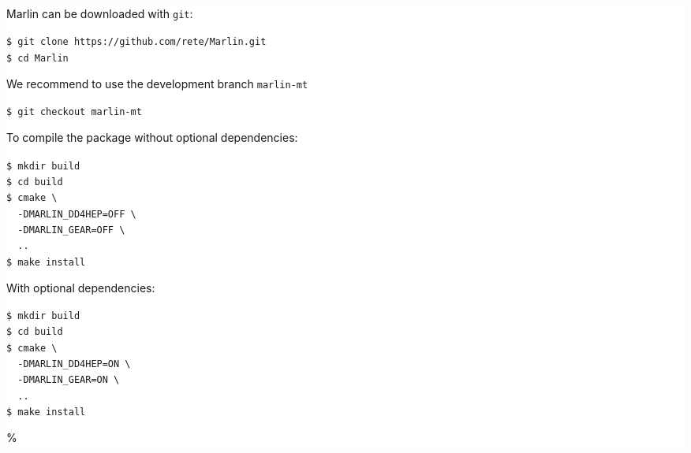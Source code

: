 Marlin can be downloaded with `git`:

```shell
$ git clone https://github.com/rete/Marlin.git
$ cd Marlin
```

We recommend to use the development branch `marlin-mt`

```shell
$ git checkout marlin-mt
```

To compile the package without optional dependencies:

```shell
$ mkdir build
$ cd build
$ cmake \
  -DMARLIN_DD4HEP=OFF \
  -DMARLIN_GEAR=OFF \
  ..
$ make install
```

With optional dependencies:

```shell
$ mkdir build
$ cd build
$ cmake \
  -DMARLIN_DD4HEP=ON \
  -DMARLIN_GEAR=ON \
  ..
$ make install
```

%
